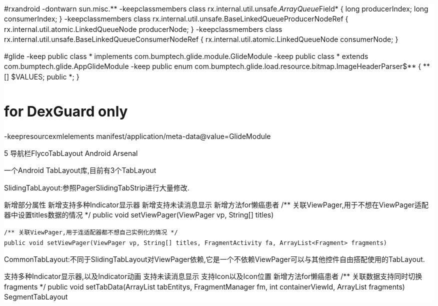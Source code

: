 #rxandroid
-dontwarn sun.misc.**
-keepclassmembers class rx.internal.util.unsafe.*ArrayQueue*Field* {
   long producerIndex;
   long consumerIndex;
}
-keepclassmembers class rx.internal.util.unsafe.BaseLinkedQueueProducerNodeRef {
    rx.internal.util.atomic.LinkedQueueNode producerNode;
}
-keepclassmembers class rx.internal.util.unsafe.BaseLinkedQueueConsumerNodeRef {
    rx.internal.util.atomic.LinkedQueueNode consumerNode;
}

#glide
-keep public class * implements com.bumptech.glide.module.GlideModule
-keep public class * extends com.bumptech.glide.AppGlideModule
-keep public enum com.bumptech.glide.load.resource.bitmap.ImageHeaderParser$** {
  **[] $VALUES;
  public *;
}

# for DexGuard only
-keepresourcexmlelements manifest/application/meta-data@value=GlideModule

5 导航栏FlycoTabLayout
Android Arsenal

一个Android TabLayout库,目前有3个TabLayout

SlidingTabLayout:参照PagerSlidingTabStrip进行大量修改.

新增部分属性
新增支持多种Indicator显示器
新增支持未读消息显示
新增方法for懒癌患者
    /** 关联ViewPager,用于不想在ViewPager适配器中设置titles数据的情况 */
    public void setViewPager(ViewPager vp, String[] titles)
    
    /** 关联ViewPager,用于连适配器都不想自己实例化的情况 */
    public void setViewPager(ViewPager vp, String[] titles, FragmentActivity fa, ArrayList<Fragment> fragments) 
CommonTabLayout:不同于SlidingTabLayout对ViewPager依赖,它是一个不依赖ViewPager可以与其他控件自由搭配使用的TabLayout.

支持多种Indicator显示器,以及Indicator动画
支持未读消息显示
支持Icon以及Icon位置
新增方法for懒癌患者
    /** 关联数据支持同时切换fragments */
    public void setTabData(ArrayList<CustomTabEntity> tabEntitys, FragmentManager fm, int containerViewId, ArrayList<Fragment> fragments)
SegmentTabLayout





